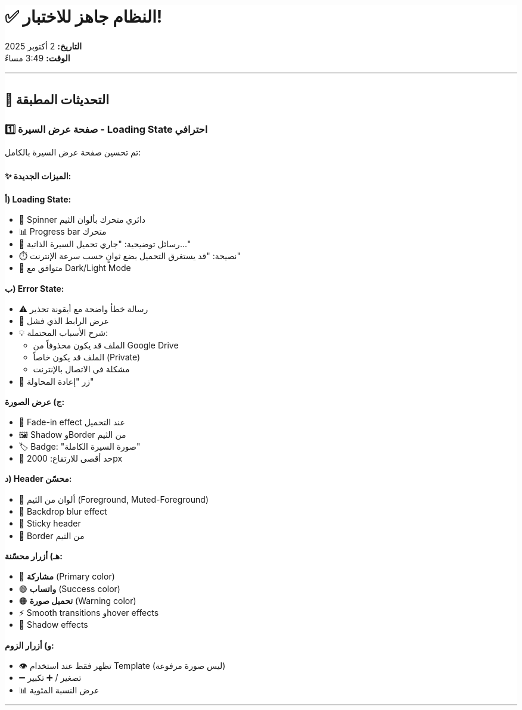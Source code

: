 # ✅ النظام جاهز للاختبار!

**التاريخ:** 2 أكتوبر 2025  
**الوقت:** 3:49 مساءً

---

## 🎉 التحديثات المطبقة

### 1️⃣ **صفحة عرض السيرة - Loading State احترافي**

تم تحسين صفحة عرض السيرة بالكامل:

#### ✨ الميزات الجديدة:

**أ) Loading State:**
- 🔄 Spinner دائري متحرك بألوان الثيم
- 📊 Progress bar متحرك
- 💬 رسائل توضيحية: "جاري تحميل السيرة الذاتية..."
- ⏱️ نصيحة: "قد يستغرق التحميل بضع ثوانٍ حسب سرعة الإنترنت"
- 🎨 متوافق مع Dark/Light Mode

**ب) Error State:**
- ⚠️ رسالة خطأ واضحة مع أيقونة تحذير
- 📝 عرض الرابط الذي فشل
- 💡 شرح الأسباب المحتملة:
  - الملف قد يكون محذوفاً من Google Drive
  - الملف قد يكون خاصاً (Private)
  - مشكلة في الاتصال بالإنترنت
- 🔄 زر "إعادة المحاولة"

**ج) عرض الصورة:**
- 💫 Fade-in effect عند التحميل
- 🖼️ Shadow وBorder من الثيم
- 🏷️ Badge: "صورة السيرة الكاملة"
- 📐 حد أقصى للارتفاع: 2000px

**د) Header محسّن:**
- 🎨 ألوان من الثيم (Foreground, Muted-Foreground)
- 💫 Backdrop blur effect
- 📌 Sticky header
- 🔲 Border من الثيم

**هـ) أزرار محسّنة:**
- 🔵 **مشاركة** (Primary color)
- 🟢 **واتساب** (Success color)
- 🟠 **تحميل صورة** (Warning color)
- ⚡ Smooth transitions وhover effects
- 🔲 Shadow effects

**و) أزرار الزوم:**
- 👁️ تظهر فقط عند استخدام Template (ليس صورة مرفوعة)
- ➖ تصغير / ➕ تكبير
- 📊 عرض النسبة المئوية

---